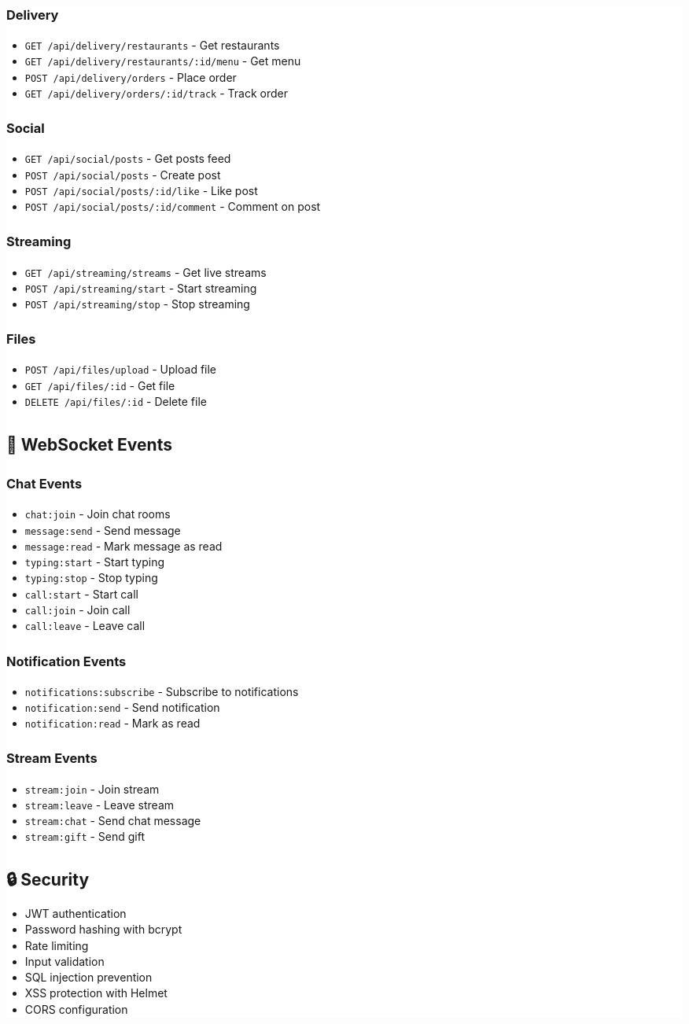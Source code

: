 ### Delivery
- `GET /api/delivery/restaurants` - Get restaurants
- `GET /api/delivery/restaurants/:id/menu` - Get menu
- `POST /api/delivery/orders` - Place order
- `GET /api/delivery/orders/:id/track` - Track order

### Social
- `GET /api/social/posts` - Get posts feed
- `POST /api/social/posts` - Create post
- `POST /api/social/posts/:id/like` - Like post
- `POST /api/social/posts/:id/comment` - Comment on post

### Streaming
- `GET /api/streaming/streams` - Get live streams
- `POST /api/streaming/start` - Start streaming
- `POST /api/streaming/stop` - Stop streaming

### Files
- `POST /api/files/upload` - Upload file
- `GET /api/files/:id` - Get file
- `DELETE /api/files/:id` - Delete file

## 🔌 WebSocket Events

### Chat Events
- `chat:join` - Join chat rooms
- `message:send` - Send message
- `message:read` - Mark message as read
- `typing:start` - Start typing
- `typing:stop` - Stop typing
- `call:start` - Start call
- `call:join` - Join call
- `call:leave` - Leave call

### Notification Events
- `notifications:subscribe` - Subscribe to notifications
- `notification:send` - Send notification
- `notification:read` - Mark as read

### Stream Events
- `stream:join` - Join stream
- `stream:leave` - Leave stream
- `stream:chat` - Send chat message
- `stream:gift` - Send gift

## 🔒 Security

- JWT authentication
- Password hashing with bcrypt
- Rate limiting
- Input validation
- SQL injection prevention
- XSS protection with Helmet
- CORS configuration
